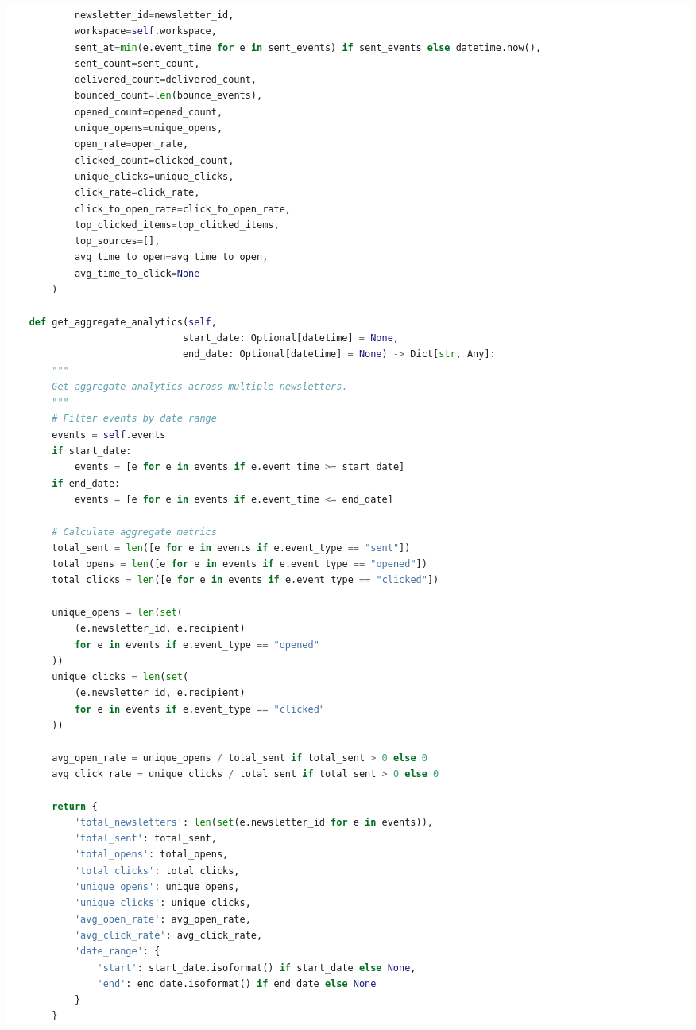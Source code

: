 ```python
            newsletter_id=newsletter_id,
            workspace=self.workspace,
            sent_at=min(e.event_time for e in sent_events) if sent_events else datetime.now(),
            sent_count=sent_count,
            delivered_count=delivered_count,
            bounced_count=len(bounce_events),
            opened_count=opened_count,
            unique_opens=unique_opens,
            open_rate=open_rate,
            clicked_count=clicked_count,
            unique_clicks=unique_clicks,
            click_rate=click_rate,
            click_to_open_rate=click_to_open_rate,
            top_clicked_items=top_clicked_items,
            top_sources=[],
            avg_time_to_open=avg_time_to_open,
            avg_time_to_click=None
        )

    def get_aggregate_analytics(self,
                               start_date: Optional[datetime] = None,
                               end_date: Optional[datetime] = None) -> Dict[str, Any]:
        """
        Get aggregate analytics across multiple newsletters.
        """
        # Filter events by date range
        events = self.events
        if start_date:
            events = [e for e in events if e.event_time >= start_date]
        if end_date:
            events = [e for e in events if e.event_time <= end_date]

        # Calculate aggregate metrics
        total_sent = len([e for e in events if e.event_type == "sent"])
        total_opens = len([e for e in events if e.event_type == "opened"])
        total_clicks = len([e for e in events if e.event_type == "clicked"])

        unique_opens = len(set(
            (e.newsletter_id, e.recipient)
            for e in events if e.event_type == "opened"
        ))
        unique_clicks = len(set(
            (e.newsletter_id, e.recipient)
            for e in events if e.event_type == "clicked"
        ))

        avg_open_rate = unique_opens / total_sent if total_sent > 0 else 0
        avg_click_rate = unique_clicks / total_sent if total_sent > 0 else 0

        return {
            'total_newsletters': len(set(e.newsletter_id for e in events)),
            'total_sent': total_sent,
            'total_opens': total_opens,
            'total_clicks': total_clicks,
            'unique_opens': unique_opens,
            'unique_clicks': unique_clicks,
            'avg_open_rate': avg_open_rate,
            'avg_click_rate': avg_click_rate,
            'date_range': {
                'start': start_date.isoformat() if start_date else None,
                'end': end_date.isoformat() if end_date else None
            }
        }
```